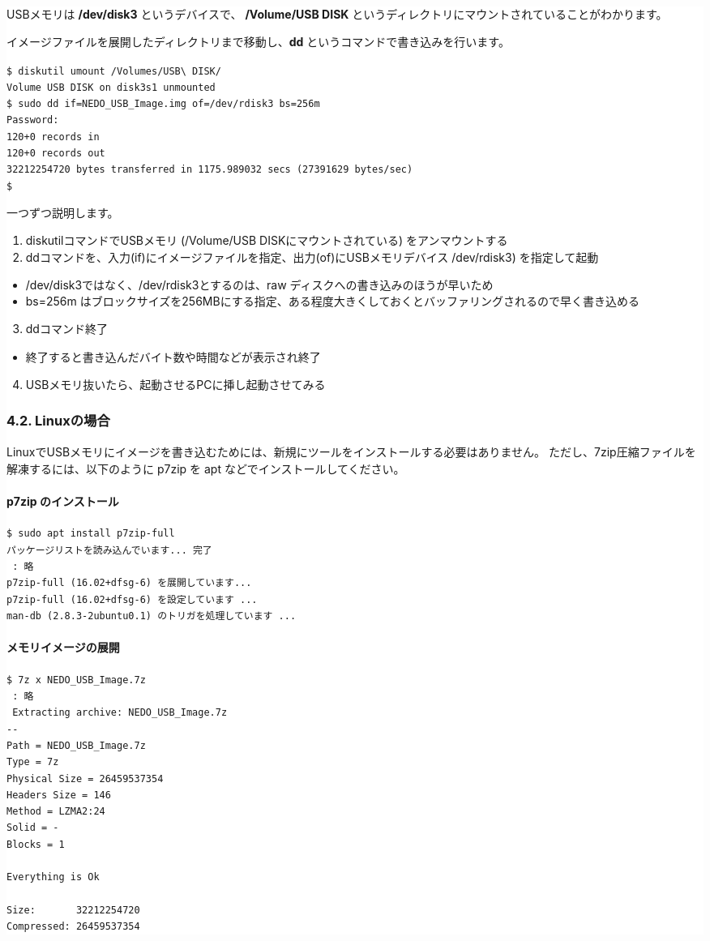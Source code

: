 USBメモリは **/dev/disk3** というデバイスで、
**/Volume/USB DISK** というディレクトリにマウントされていることがわかります。

イメージファイルを展開したディレクトリまで移動し、**dd** というコマンドで書き込みを行います。

```
$ diskutil umount /Volumes/USB\ DISK/ 
Volume USB DISK on disk3s1 unmounted
$ sudo dd if=NEDO_USB_Image.img of=/dev/rdisk3 bs=256m
Password:
120+0 records in
120+0 records out
32212254720 bytes transferred in 1175.989032 secs (27391629 bytes/sec)
$ 
```
一つずつ説明します。
1. diskutilコマンドでUSBメモリ (/Volume/USB DISKにマウントされている) をアンマウントする
2. ddコマンドを、入力(if)にイメージファイルを指定、出力(of)にUSBメモリデバイス /dev/rdisk3) を指定して起動
  - /dev/disk3ではなく、/dev/rdisk3とするのは、raw ディスクへの書き込みのほうが早いため
  - bs=256m はブロックサイズを256MBにする指定、ある程度大きくしておくとバッファリングされるので早く書き込める
3. ddコマンド終了
  - 終了すると書き込んだバイト数や時間などが表示され終了
4. USBメモリ抜いたら、起動させるPCに挿し起動させてみる

### 4.2. Linuxの場合

LinuxでUSBメモリにイメージを書き込むためには、新規にツールをインストールする必要はありません。
ただし、7zip圧縮ファイルを解凍するには、以下のように p7zip を apt などでインストールしてください。

#### p7zip のインストール
```
$ sudo apt install p7zip-full
パッケージリストを読み込んでいます... 完了
 : 略
p7zip-full (16.02+dfsg-6) を展開しています...
p7zip-full (16.02+dfsg-6) を設定しています ...
man-db (2.8.3-2ubuntu0.1) のトリガを処理しています ...
```

#### メモリイメージの展開

```
$ 7z x NEDO_USB_Image.7z 
 : 略
 Extracting archive: NEDO_USB_Image.7z
--
Path = NEDO_USB_Image.7z
Type = 7z
Physical Size = 26459537354
Headers Size = 146
Method = LZMA2:24
Solid = -
Blocks = 1

Everything is Ok         

Size:       32212254720
Compressed: 26459537354
```
